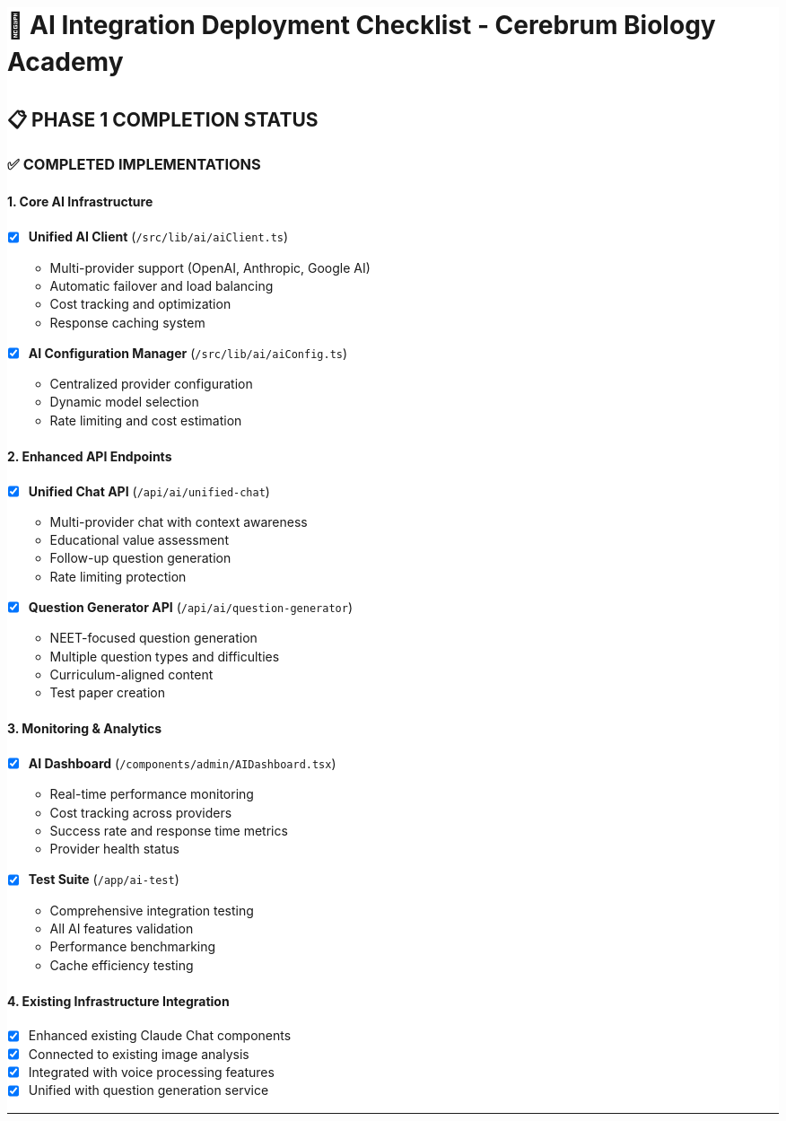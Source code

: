 # 🚀 AI Integration Deployment Checklist - Cerebrum Biology Academy

## 📋 **PHASE 1 COMPLETION STATUS**

### ✅ **COMPLETED IMPLEMENTATIONS**

#### **1. Core AI Infrastructure**

- [x] **Unified AI Client** (`/src/lib/ai/aiClient.ts`)
  - Multi-provider support (OpenAI, Anthropic, Google AI)
  - Automatic failover and load balancing
  - Cost tracking and optimization
  - Response caching system

- [x] **AI Configuration Manager** (`/src/lib/ai/aiConfig.ts`)
  - Centralized provider configuration
  - Dynamic model selection
  - Rate limiting and cost estimation

#### **2. Enhanced API Endpoints**

- [x] **Unified Chat API** (`/api/ai/unified-chat`)
  - Multi-provider chat with context awareness
  - Educational value assessment
  - Follow-up question generation
  - Rate limiting protection

- [x] **Question Generator API** (`/api/ai/question-generator`)
  - NEET-focused question generation
  - Multiple question types and difficulties
  - Curriculum-aligned content
  - Test paper creation

#### **3. Monitoring & Analytics**

- [x] **AI Dashboard** (`/components/admin/AIDashboard.tsx`)
  - Real-time performance monitoring
  - Cost tracking across providers
  - Success rate and response time metrics
  - Provider health status

- [x] **Test Suite** (`/app/ai-test`)
  - Comprehensive integration testing
  - All AI features validation
  - Performance benchmarking
  - Cache efficiency testing

#### **4. Existing Infrastructure Integration**

- [x] Enhanced existing Claude Chat components
- [x] Connected to existing image analysis
- [x] Integrated with voice processing features
- [x] Unified with question generation service

---